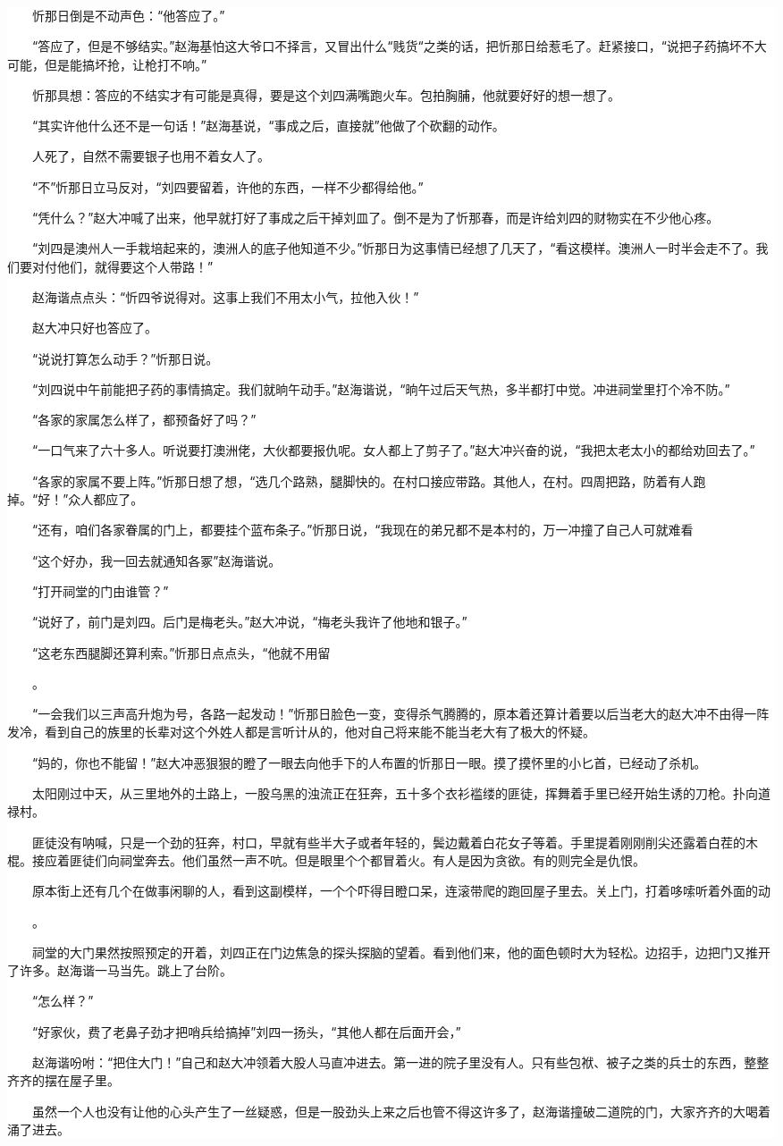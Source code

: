 　　忻那日倒是不动声色：“他答应了。”

　　“答应了，但是不够结实。”赵海基怕这大爷口不择言，又冒出什么“贱货“之类的话，把忻那日给惹毛了。赶紧接口，“说把子药搞坏不大可能，但是能搞坏抢，让枪打不响。”

　　忻那具想：答应的不结实才有可能是真得，要是这个刘四满嘴跑火车。包拍胸脯，他就要好好的想一想了。

　　“其实许他什么还不是一句话！”赵海基说，“事成之后，直接就”他做了个砍翻的动作。

　　人死了，自然不需要银子也用不着女人了。

　　“不”忻那日立马反对，“刘四要留着，许他的东西，一样不少都得给他。”

　　“凭什么？”赵大冲喊了出来，他早就打好了事成之后干掉刘皿了。倒不是为了忻那春，而是许给刘四的财物实在不少他心疼。

　　“刘四是澳州人一手栽培起来的，澳洲人的底子他知道不少。”忻那日为这事情已经想了几天了，“看这模样。澳洲人一时半会走不了。我们要对付他们，就得要这个人带路！”

　　赵海谐点点头：“忻四爷说得对。这事上我们不用太小气，拉他入伙！”

　　赵大冲只好也答应了。

　　“说说打算怎么动手？”忻那日说。

　　“刘四说中午前能把子药的事情搞定。我们就晌午动手。”赵海谐说，“晌午过后天气热，多半都打中觉。冲进祠堂里打个冷不防。”

　　“各家的家属怎么样了，都预备好了吗？”

　　“一口气来了六十多人。听说要打澳洲佬，大伙都要报仇呢。女人都上了剪子了。”赵大冲兴奋的说，“我把太老太小的都给劝回去了。”

　　“各家的家属不要上阵。”忻那日想了想，“选几个路熟，腿脚快的。在村口接应带路。其他人，在村。四周把路，防着有人跑掉。“好！”众人都应了。

　　“还有，咱们各家眷属的门上，都要挂个蓝布条子。”忻那日说，“我现在的弟兄都不是本村的，万一冲撞了自己人可就难看

　　“这个好办，我一回去就通知各冢”赵海谐说。

　　“打开祠堂的门由谁管？”

　　“说好了，前门是刘四。后门是梅老头。”赵大冲说，“梅老头我许了他地和银子。”

　　“这老东西腿脚还算利索。”忻那日点点头，“他就不用留

　　。

　　“一会我们以三声高升炮为号，各路一起发动！”忻那日脸色一变，变得杀气腾腾的，原本着还算计着要以后当老大的赵大冲不由得一阵发冷，看到自己的族里的长辈对这个外姓人都是言听计从的，他对自己将来能不能当老大有了极大的怀疑。

　　“妈的，你也不能留！”赵大冲恶狠狠的瞪了一眼去向他手下的人布置的忻那日一眼。摸了摸怀里的小匕首，已经动了杀机。

　　太阳刚过中天，从三里地外的土路上，一股乌黑的浊流正在狂奔，五十多个衣衫褴缕的匪徒，挥舞着手里已经开始生诱的刀枪。扑向道禄村。

　　匪徒没有呐喊，只是一个劲的狂奔，村口，早就有些半大子或者年轻的，鬓边戴着白花女子等着。手里提着刚刚削尖还露着白茬的木棍。接应着匪徒们向祠堂奔去。他们虽然一声不吭。但是眼里个个都冒着火。有人是因为贪欲。有的则完全是仇恨。

　　原本街上还有几个在做事闲聊的人，看到这副模样，一个个吓得目瞪口呆，连滚带爬的跑回屋子里去。关上门，打着哆嗦听着外面的动

　　。

　　祠堂的大门果然按照预定的开着，刘四正在门边焦急的探头探脑的望着。看到他们来，他的面色顿时大为轻松。边招手，边把门又推开了许多。赵海谐一马当先。跳上了台阶。

　　“怎么样？”

　　“好家伙，费了老鼻子劲才把哨兵给搞掉”刘四一扬头，“其他人都在后面开会，”

　　赵海谐吩咐：“把住大门！”自己和赵大冲领着大股人马直冲进去。第一进的院子里没有人。只有些包袱、被子之类的兵士的东西，整整齐齐的摆在屋子里。

　　虽然一个人也没有让他的心头产生了一丝疑惑，但是一股劲头上来之后也管不得这许多了，赵海谐撞破二道院的门，大家齐齐的大喝着涌了进去。
